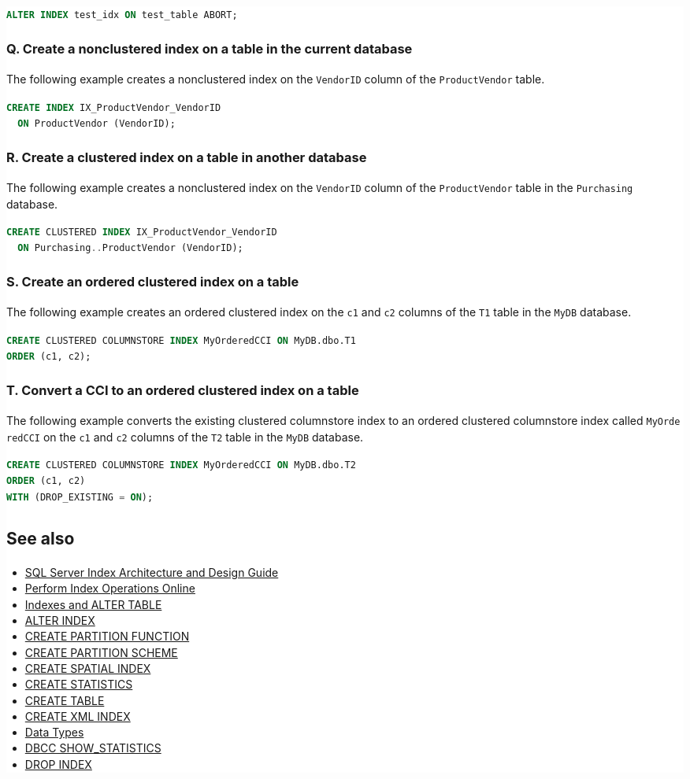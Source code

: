 ```sql
ALTER INDEX test_idx ON test_table ABORT;
```

### Q. Create a nonclustered index on a table in the current database

The following example creates a nonclustered index on the `VendorID` column of the `ProductVendor` table.

```sql
CREATE INDEX IX_ProductVendor_VendorID
  ON ProductVendor (VendorID);
```

### R. Create a clustered index on a table in another database

The following example creates a nonclustered index on the `VendorID` column of the `ProductVendor` table in the `Purchasing` database.

```sql
CREATE CLUSTERED INDEX IX_ProductVendor_VendorID
  ON Purchasing..ProductVendor (VendorID);
```

### S. Create an ordered clustered index on a table

The following example creates an ordered clustered index on the `c1` and `c2` columns of the `T1` table in the `MyDB` database.

```sql
CREATE CLUSTERED COLUMNSTORE INDEX MyOrderedCCI ON MyDB.dbo.T1 
ORDER (c1, c2);
```

### T. Convert a CCI to an ordered clustered index on a table

The following example converts the existing clustered columnstore index to an ordered clustered columnstore index called `MyOrderedCCI` on the `c1` and `c2` columns of the `T2` table in the `MyDB` database.

```sql
CREATE CLUSTERED COLUMNSTORE INDEX MyOrderedCCI ON MyDB.dbo.T2
ORDER (c1, c2)
WITH (DROP_EXISTING = ON);
```

## See also

- [SQL Server Index Architecture and Design Guide](../../relational-databases/sql-server-index-design-guide.md)
- [Perform Index Operations Online](../../relational-databases/indexes/perform-index-operations-online.md)
- [Indexes and ALTER TABLE](../../t-sql/statements/alter-table-transact-sql.md#indexes-and-alter-table)
- [ALTER INDEX](../../t-sql/statements/alter-index-transact-sql.md)
- [CREATE PARTITION FUNCTION](../../t-sql/statements/create-partition-function-transact-sql.md)
- [CREATE PARTITION SCHEME](../../t-sql/statements/create-partition-scheme-transact-sql.md)
- [CREATE SPATIAL INDEX](../../t-sql/statements/create-spatial-index-transact-sql.md)
- [CREATE STATISTICS](../../t-sql/statements/create-statistics-transact-sql.md)
- [CREATE TABLE](../../t-sql/statements/create-table-transact-sql.md)
- [CREATE XML INDEX](../../t-sql/statements/create-xml-index-transact-sql.md)
- [Data Types](../../t-sql/data-types/data-types-transact-sql.md)
- [DBCC SHOW_STATISTICS](../../t-sql/database-console-commands/dbcc-show-statistics-transact-sql.md)
- [DROP INDEX](../../t-sql/statements/drop-index-transact-sql.md)